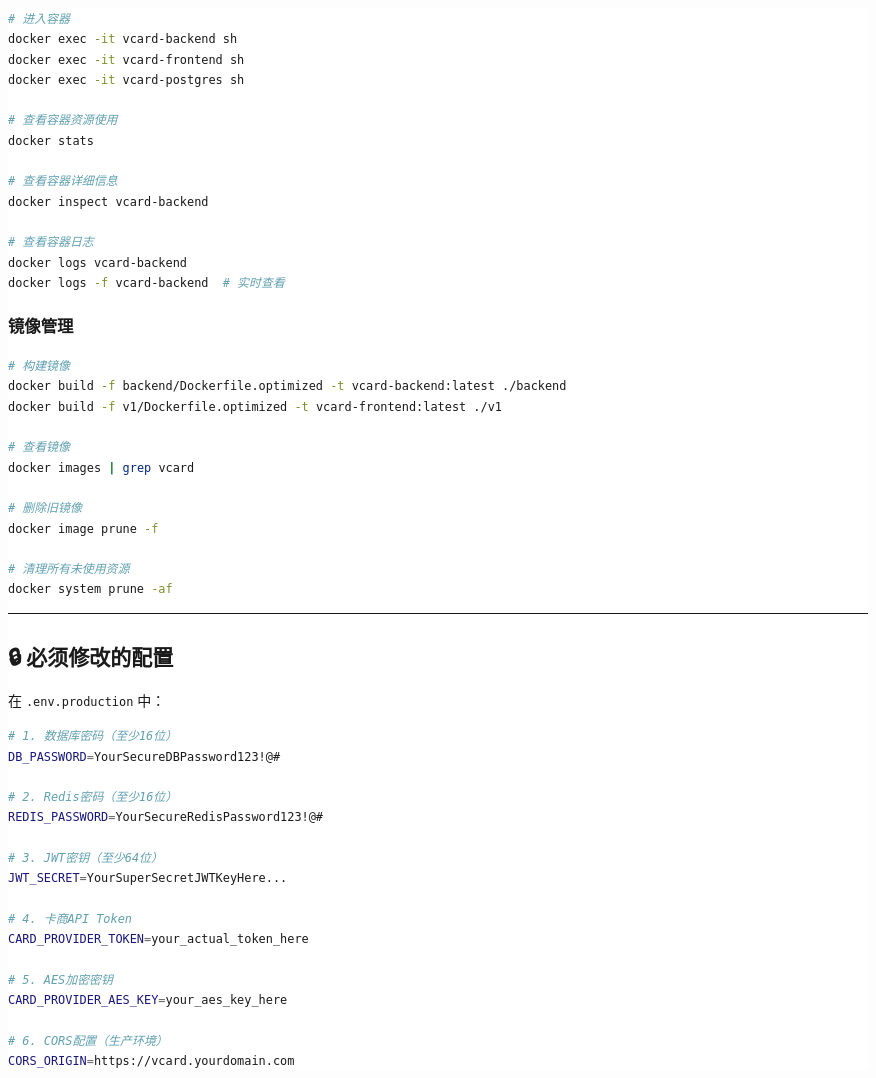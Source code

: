 ```bash
# 进入容器
docker exec -it vcard-backend sh
docker exec -it vcard-frontend sh
docker exec -it vcard-postgres sh

# 查看容器资源使用
docker stats

# 查看容器详细信息
docker inspect vcard-backend

# 查看容器日志
docker logs vcard-backend
docker logs -f vcard-backend  # 实时查看
```

### 镜像管理

```bash
# 构建镜像
docker build -f backend/Dockerfile.optimized -t vcard-backend:latest ./backend
docker build -f v1/Dockerfile.optimized -t vcard-frontend:latest ./v1

# 查看镜像
docker images | grep vcard

# 删除旧镜像
docker image prune -f

# 清理所有未使用资源
docker system prune -af
```

---

## 🔒 必须修改的配置

在 `.env.production` 中：

```bash
# 1. 数据库密码（至少16位）
DB_PASSWORD=YourSecureDBPassword123!@#

# 2. Redis密码（至少16位）
REDIS_PASSWORD=YourSecureRedisPassword123!@#

# 3. JWT密钥（至少64位）
JWT_SECRET=YourSuperSecretJWTKeyHere...

# 4. 卡商API Token
CARD_PROVIDER_TOKEN=your_actual_token_here

# 5. AES加密密钥
CARD_PROVIDER_AES_KEY=your_aes_key_here

# 6. CORS配置（生产环境）
CORS_ORIGIN=https://vcard.yourdomain.com
```

